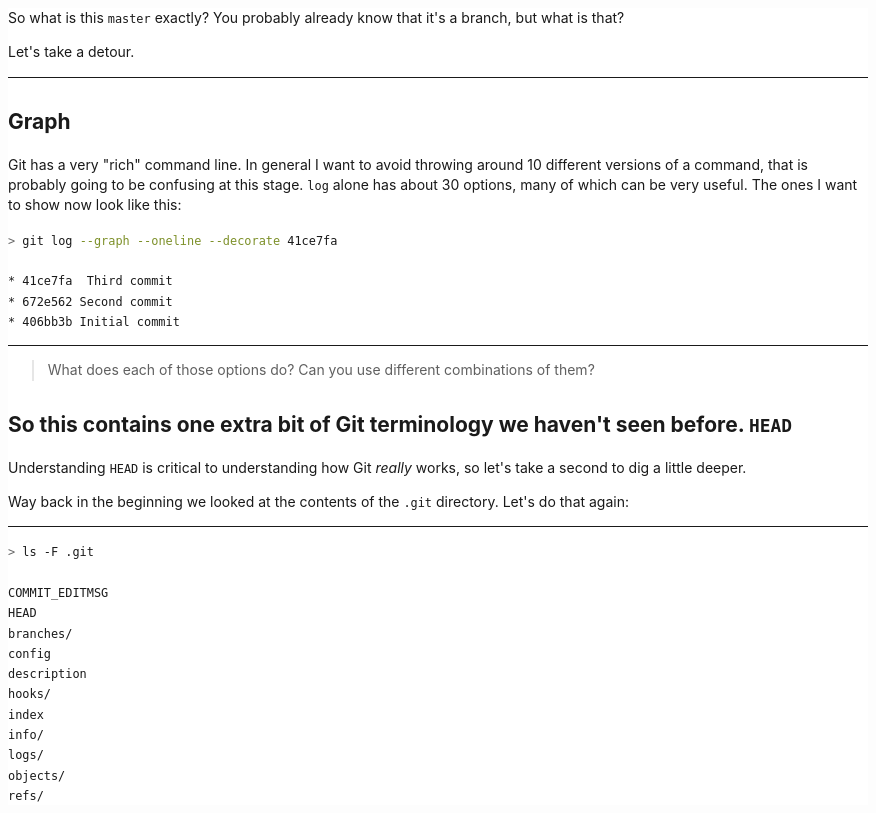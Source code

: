 

So what is this `master` exactly?
You probably already know that it's a branch,
but what is that?

Let's take a detour.

---

## Graph

Git has a very "rich" command line.
In general I want to avoid throwing around 10 different versions
of a command, that is probably going to be confusing at this stage.
`log` alone has about 30 options, many of which can be very useful.
The ones I want to show now look like this:

```sh
> git log --graph --oneline --decorate 41ce7fa

* 41ce7fa  Third commit
* 672e562 Second commit
* 406bb3b Initial commit
```

---

> What does each of those options do?
> Can you use different combinations of them?

## So this contains one extra bit of Git terminology we haven't seen before. `HEAD`

Understanding `HEAD` is critical to understanding how Git _really_ works,
so let's take a second to dig a little deeper.

Way back in the beginning we looked at the contents of the `.git` directory.
Let's do that again:

---

```sh
> ls -F .git

COMMIT_EDITMSG
HEAD
branches/
config
description
hooks/
index
info/
logs/
objects/
refs/
```
